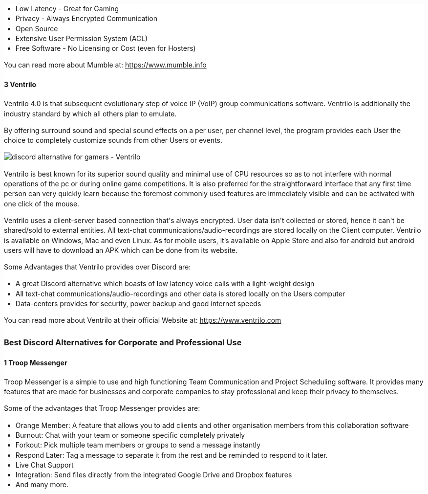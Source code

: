 * Low Latency - Great for Gaming
* Privacy - Always Encrypted Communication
* Open Source
* Extensive User Permission System (ACL)
* Free Software - No Licensing or Cost (even for Hosters)

You can read more about Mumble at: <https://www.mumble.info>

#### 3  Ventrilo

Ventrilo 4.0 is that subsequent evolutionary step of voice IP (VoIP) group communications software. Ventrilo is additionally the industry standard by which all others plan to emulate.

By offering surround sound and special sound effects on a per user, per channel level, the program provides each User the choice to completely customize sounds from other Users or events.

![discord alternative for gamers - Ventrilo](https://images.wondershare.com/filmora/article-images/ventrilo-interface.jpg)

Ventrilo is best known for its superior sound quality and minimal use of CPU resources so as to not interfere with normal operations of the pc or during online game competitions. It is also preferred for the straightforward interface that any first time person can very quickly learn because the foremost commonly used features are immediately visible and can be activated with one click of the mouse.

Ventrilo uses a client-server based connection that's always encrypted. User data isn't collected or stored, hence it can't be shared/sold to external entities. All text-chat communications/audio-recordings are stored locally on the Client computer. Ventrilo is available on Windows, Mac and even Linux. As for mobile users, it’s available on Apple Store and also for android but android users will have to download an APK which can be done from its website.

Some Advantages that Ventrilo provides over Discord are:

* A great Discord alternative which boasts of low latency voice calls with a light-weight design
* All text-chat communications/audio-recordings and other data is stored locally on the Users computer
* Data-centers provides for security, power backup and good internet speeds

You can read more about Ventrilo at their official Website at: <https://www.ventrilo.com>

### **Best Discord Alternatives for Corporate and Professional Use**

#### 1  Troop Messenger

Troop Messenger is a simple to use and high functioning Team Communication and Project Scheduling software. It provides many features that are made for businesses and corporate companies to stay professional and keep their privacy to themselves.

Some of the advantages that Troop Messenger provides are:

* Orange Member: A feature that allows you to add clients and other organisation members from this collaboration software
* Burnout: Chat with your team or someone specific completely privately
* Forkout: Pick multiple team members or groups to send a message instantly
* Respond Later: Tag a message to separate it from the rest and be reminded to respond to it later.
* Live Chat Support
* Integration: Send files directly from the integrated Google Drive and Dropbox features
* And many more.
